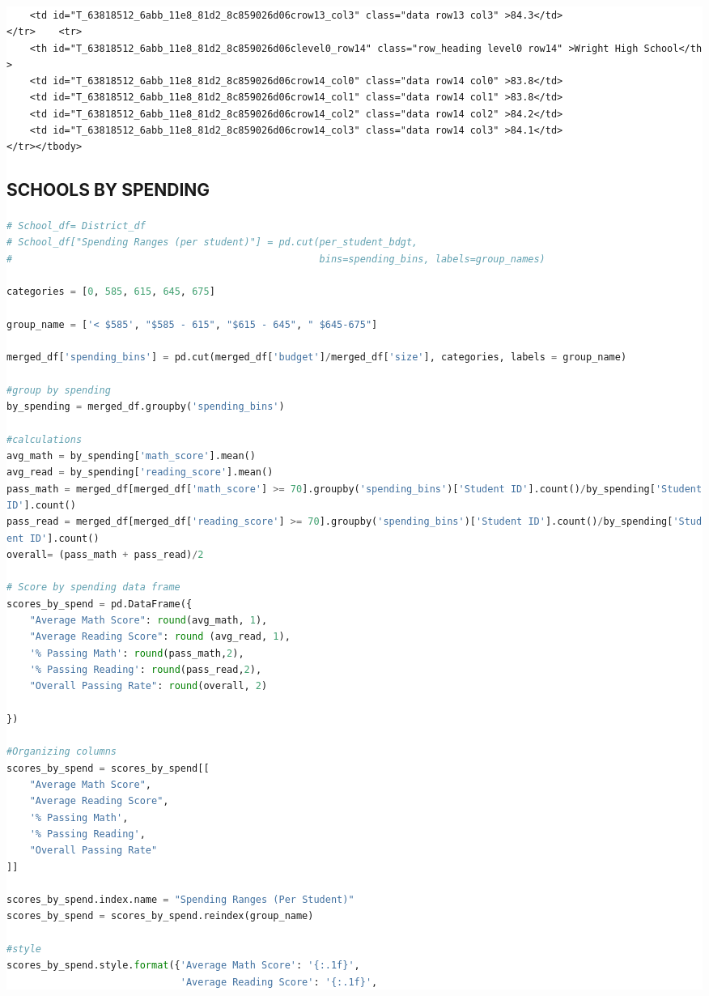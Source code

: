         <td id="T_63818512_6abb_11e8_81d2_8c859026d06crow13_col3" class="data row13 col3" >84.3</td> 
    </tr>    <tr> 
        <th id="T_63818512_6abb_11e8_81d2_8c859026d06clevel0_row14" class="row_heading level0 row14" >Wright High School</th> 
        <td id="T_63818512_6abb_11e8_81d2_8c859026d06crow14_col0" class="data row14 col0" >83.8</td> 
        <td id="T_63818512_6abb_11e8_81d2_8c859026d06crow14_col1" class="data row14 col1" >83.8</td> 
        <td id="T_63818512_6abb_11e8_81d2_8c859026d06crow14_col2" class="data row14 col2" >84.2</td> 
        <td id="T_63818512_6abb_11e8_81d2_8c859026d06crow14_col3" class="data row14 col3" >84.1</td> 
    </tr></tbody> 
</table> 



## SCHOOLS BY SPENDING 


```python
# School_df= District_df
# School_df["Spending Ranges (per student)"] = pd.cut(per_student_bdgt, 
#                                                     bins=spending_bins, labels=group_names)

categories = [0, 585, 615, 645, 675]

group_name = ['< $585', "$585 - 615", "$615 - 645", " $645-675"]

merged_df['spending_bins'] = pd.cut(merged_df['budget']/merged_df['size'], categories, labels = group_name)

#group by spending
by_spending = merged_df.groupby('spending_bins')

#calculations
avg_math = by_spending['math_score'].mean()
avg_read = by_spending['reading_score'].mean()
pass_math = merged_df[merged_df['math_score'] >= 70].groupby('spending_bins')['Student ID'].count()/by_spending['Student ID'].count()
pass_read = merged_df[merged_df['reading_score'] >= 70].groupby('spending_bins')['Student ID'].count()/by_spending['Student ID'].count()
overall= (pass_math + pass_read)/2
            
# Score by spending data frame            
scores_by_spend = pd.DataFrame({
    "Average Math Score": round(avg_math, 1),
    "Average Reading Score": round (avg_read, 1),
    '% Passing Math': round(pass_math,2),
    '% Passing Reading': round(pass_read,2),
    "Overall Passing Rate": round(overall, 2)
            
})
            
#Organizing columns
scores_by_spend = scores_by_spend[[
    "Average Math Score",
    "Average Reading Score",
    '% Passing Math',
    '% Passing Reading',
    "Overall Passing Rate"
]]

scores_by_spend.index.name = "Spending Ranges (Per Student)"
scores_by_spend = scores_by_spend.reindex(group_name)

#style 
scores_by_spend.style.format({'Average Math Score': '{:.1f}', 
                              'Average Reading Score': '{:.1f}', 
```